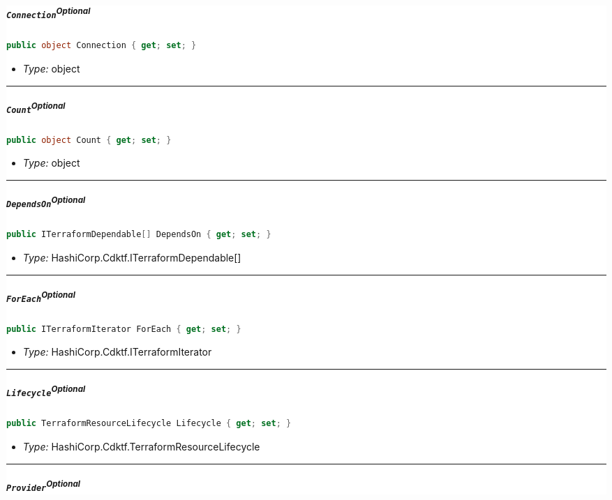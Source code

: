 
##### `Connection`<sup>Optional</sup> <a name="Connection" id="@cdktf/provider-local.file.FileConfig.property.connection"></a>

```csharp
public object Connection { get; set; }
```

- *Type:* object

---

##### `Count`<sup>Optional</sup> <a name="Count" id="@cdktf/provider-local.file.FileConfig.property.count"></a>

```csharp
public object Count { get; set; }
```

- *Type:* object

---

##### `DependsOn`<sup>Optional</sup> <a name="DependsOn" id="@cdktf/provider-local.file.FileConfig.property.dependsOn"></a>

```csharp
public ITerraformDependable[] DependsOn { get; set; }
```

- *Type:* HashiCorp.Cdktf.ITerraformDependable[]

---

##### `ForEach`<sup>Optional</sup> <a name="ForEach" id="@cdktf/provider-local.file.FileConfig.property.forEach"></a>

```csharp
public ITerraformIterator ForEach { get; set; }
```

- *Type:* HashiCorp.Cdktf.ITerraformIterator

---

##### `Lifecycle`<sup>Optional</sup> <a name="Lifecycle" id="@cdktf/provider-local.file.FileConfig.property.lifecycle"></a>

```csharp
public TerraformResourceLifecycle Lifecycle { get; set; }
```

- *Type:* HashiCorp.Cdktf.TerraformResourceLifecycle

---

##### `Provider`<sup>Optional</sup> <a name="Provider" id="@cdktf/provider-local.file.FileConfig.property.provider"></a>
